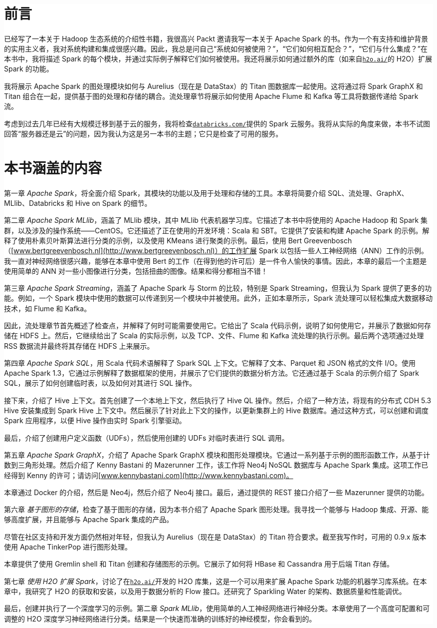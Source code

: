 # 前言

已经写了一本关于 Hadoop 生态系统的介绍性书籍，我很高兴 Packt 邀请我写一本关于 Apache Spark 的书。作为一个有支持和维护背景的实用主义者，我对系统构建和集成很感兴趣。因此，我总是问自己“系统如何被使用？”，“它们如何相互配合？”，“它们与什么集成？”在本书中，我将描述 Spark 的每个模块，并通过实际例子解释它们如何被使用。我还将展示如何通过额外的库（如来自[`h2o.ai/`](http://h2o.ai/)的 H2O）扩展 Spark 的功能。

我将展示 Apache Spark 的图处理模块如何与 Aurelius（现在是 DataStax）的 Titan 图数据库一起使用。这将通过将 Spark GraphX 和 Titan 组合在一起，提供基于图的处理和存储的耦合。流处理章节将展示如何使用 Apache Flume 和 Kafka 等工具将数据传递给 Spark 流。

考虑到过去几年已经有大规模迁移到基于云的服务，我将检查[`databricks.com/`](https://databricks.com/)提供的 Spark 云服务。我将从实际的角度来做，本书不试图回答“服务器还是云”的问题，因为我认为这是另一本书的主题；它只是检查了可用的服务。

# 本书涵盖的内容

第一章 *Apache Spark*，将全面介绍 Spark，其模块的功能以及用于处理和存储的工具。本章将简要介绍 SQL、流处理、GraphX、MLlib、Databricks 和 Hive on Spark 的细节。

第二章 *Apache Spark MLlib*，涵盖了 MLlib 模块，其中 MLlib 代表机器学习库。它描述了本书中将使用的 Apache Hadoop 和 Spark 集群，以及涉及的操作系统——CentOS。它还描述了正在使用的开发环境：Scala 和 SBT。它提供了安装和构建 Apache Spark 的示例。解释了使用朴素贝叶斯算法进行分类的示例，以及使用 KMeans 进行聚类的示例。最后，使用 Bert Greevenbosch（[www.bertgreevenbosch.nl](http://www.bertgreevenbosch.nl)）的工作扩展 Spark 以包括一些人工神经网络（ANN）工作的示例。我一直对神经网络很感兴趣，能够在本章中使用 Bert 的工作（在得到他的许可后）是一件令人愉快的事情。因此，本章的最后一个主题是使用简单的 ANN 对一些小图像进行分类，包括扭曲的图像。结果和得分都相当不错！

第三章 *Apache Spark Streaming*，涵盖了 Apache Spark 与 Storm 的比较，特别是 Spark Streaming，但我认为 Spark 提供了更多的功能。例如，一个 Spark 模块中使用的数据可以传递到另一个模块中并被使用。此外，正如本章所示，Spark 流处理可以轻松集成大数据移动技术，如 Flume 和 Kafka。

因此，流处理章节首先概述了检查点，并解释了何时可能需要使用它。它给出了 Scala 代码示例，说明了如何使用它，并展示了数据如何存储在 HDFS 上。然后，它继续给出了 Scala 的实际示例，以及 TCP、文件、Flume 和 Kafka 流处理的执行示例。最后两个选项通过处理 RSS 数据流并最终将其存储在 HDFS 上来展示。

第四章 *Apache Spark SQL*，用 Scala 代码术语解释了 Spark SQL 上下文。它解释了文本、Parquet 和 JSON 格式的文件 I/O。使用 Apache Spark 1.3，它通过示例解释了数据框架的使用，并展示了它们提供的数据分析方法。它还通过基于 Scala 的示例介绍了 Spark SQL，展示了如何创建临时表，以及如何对其进行 SQL 操作。

接下来，介绍了 Hive 上下文。首先创建了一个本地上下文，然后执行了 Hive QL 操作。然后，介绍了一种方法，将现有的分布式 CDH 5.3 Hive 安装集成到 Spark Hive 上下文中。然后展示了针对此上下文的操作，以更新集群上的 Hive 数据库。通过这种方式，可以创建和调度 Spark 应用程序，以便 Hive 操作由实时 Spark 引擎驱动。

最后，介绍了创建用户定义函数（UDFs），然后使用创建的 UDFs 对临时表进行 SQL 调用。

第五章 *Apache Spark GraphX*，介绍了 Apache Spark GraphX 模块和图形处理模块。它通过一系列基于示例的图形函数工作，从基于计数到三角形处理。然后介绍了 Kenny Bastani 的 Mazerunner 工作，该工作将 Neo4j NoSQL 数据库与 Apache Spark 集成。这项工作已经得到 Kenny 的许可；请访问[www.kennybastani.com](http://www.kennybastani.com)。

本章通过 Docker 的介绍，然后是 Neo4j，然后介绍了 Neo4j 接口。最后，通过提供的 REST 接口介绍了一些 Mazerunner 提供的功能。

第六章 *基于图形的存储*，检查了基于图形的存储，因为本书介绍了 Apache Spark 图形处理。我寻找一个能够与 Hadoop 集成、开源、能够高度扩展，并且能够与 Apache Spark 集成的产品。

尽管在社区支持和开发方面仍然相对年轻，但我认为 Aurelius（现在是 DataStax）的 Titan 符合要求。截至我写作时，可用的 0.9.x 版本使用 Apache TinkerPop 进行图形处理。

本章提供了使用 Gremlin shell 和 Titan 创建和存储图形的示例。它展示了如何将 HBase 和 Cassandra 用于后端 Titan 存储。

第七章 *使用 H2O 扩展 Spark*，讨论了在[`h2o.ai/`](http://h2o.ai/)开发的 H2O 库集，这是一个可以用来扩展 Apache Spark 功能的机器学习库系统。在本章中，我研究了 H2O 的获取和安装，以及用于数据分析的 Flow 接口。还研究了 Sparkling Water 的架构、数据质量和性能调优。

最后，创建并执行了一个深度学习的示例。第二章 *Spark MLlib*，使用简单的人工神经网络进行神经分类。本章使用了一个高度可配置和可调整的 H2O 深度学习神经网络进行分类。结果是一个快速而准确的训练好的神经模型，你会看到的。
